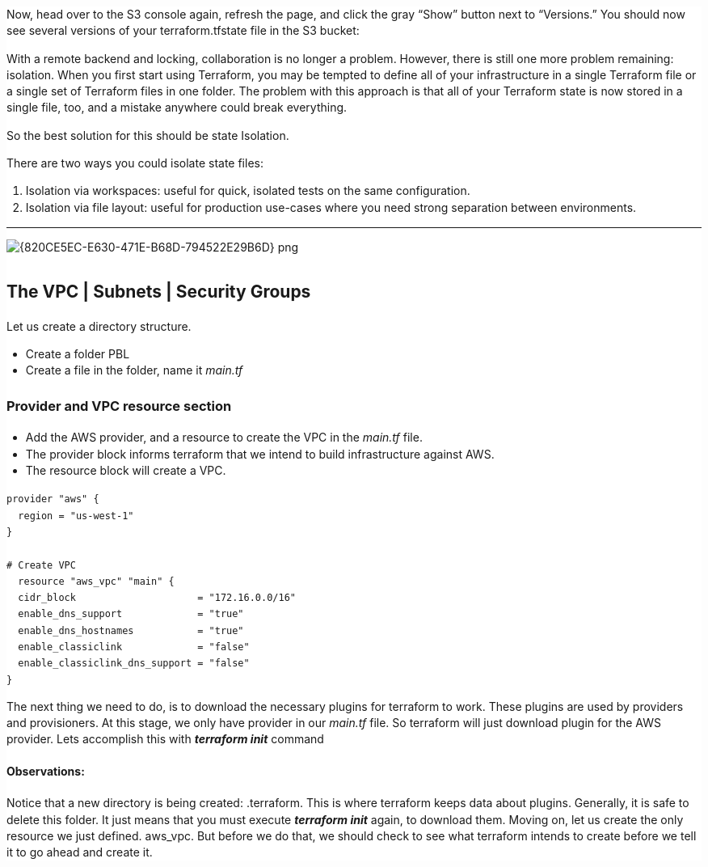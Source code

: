 Now, head over to the S3 console again, refresh the page, and click the gray “Show” button next to “Versions.” You should now see several versions of your terraform.tfstate file in the S3 bucket:

With a remote backend and locking, collaboration is no longer a problem. However, there is still one more problem remaining: isolation. When you first start using Terraform, you may be tempted to define all of your infrastructure in a single Terraform file or a single set of Terraform files in one folder. The problem with this approach is that all of your Terraform state is now stored in a single file, too, and a mistake anywhere could break everything.

So the best solution for this should be state Isolation.

There are two ways you could isolate state files:
1. Isolation via workspaces: useful for quick, isolated tests on the same configuration.
2. Isolation via file layout: useful for production use-cases where you need strong separation between environments.
---

  ![{820CE5EC-E630-471E-B68D-794522E29B6D} png](https://user-images.githubusercontent.com/76074379/126080150-189345d7-8d75-45b4-95e4-6b584a1f093f.jpg)

## The VPC | Subnets | Security Groups
Let us create a directory structure.
- Create a folder PBL
- Create a file in the folder, name it *main.tf*

### Provider and VPC resource section
- Add the AWS provider, and a resource to create the VPC in the *main.tf* file.
- The provider block informs terraform that we intend to build infrastructure against AWS.
- The resource block will create a VPC.

```
provider "aws" {
  region = "us-west-1"
}

# Create VPC
  resource "aws_vpc" "main" {
  cidr_block                     = "172.16.0.0/16"
  enable_dns_support             = "true"
  enable_dns_hostnames           = "true"
  enable_classiclink             = "false"
  enable_classiclink_dns_support = "false"
}
```

The next thing we need to do, is to download the necessary plugins for terraform to work. These plugins are used by providers and provisioners. At this stage, we only have provider in our *main.tf* file. So terraform will just download plugin for the AWS provider.
Lets accomplish this with ***terraform init*** command

#### Observations:

Notice that a new directory is being created: .terraform. This is where terraform keeps data about plugins. Generally, it is safe to delete this folder. It just means that you must execute ***terraform init*** again, to download them.
Moving on, let us create the only resource we just defined. aws_vpc. But before we do that, we should check to see what terraform intends to create before we tell it to go ahead and create it.
